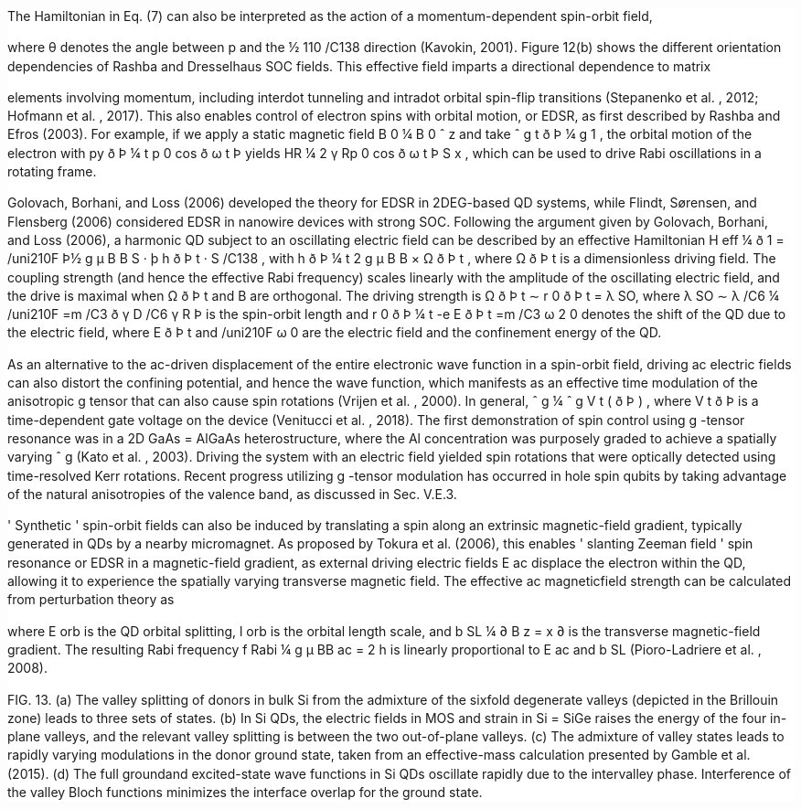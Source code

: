 The Hamiltonian in Eq. (7) can also be interpreted as the action of a momentum-dependent spin-orbit field,



where θ denotes the angle between p and the ½ 110 /C138 direction (Kavokin, 2001). Figure 12(b) shows the different orientation dependencies of Rashba and Dresselhaus SOC fields. This effective field imparts a directional dependence to matrix

elements involving momentum, including interdot tunneling and intradot orbital spin-flip transitions (Stepanenko et al. , 2012; Hofmann et al. , 2017). This also enables control of electron spins with orbital motion, or EDSR, as first described by Rashba and Efros (2003). For example, if we apply a static magnetic field B 0 ¼ B 0 ˆ z and take ˆ g t ð Þ ¼ g 1 , the orbital motion of the electron with py ð Þ ¼ t p 0 cos ð ω t Þ yields HR ¼ 2 γ Rp 0 cos ð ω t Þ S x , which can be used to drive Rabi oscillations in a rotating frame.

Golovach, Borhani, and Loss (2006) developed the theory for EDSR in 2DEG-based QD systems, while Flindt, Sørensen, and Flensberg (2006) considered EDSR in nanowire devices with strong SOC. Following the argument given by Golovach, Borhani, and Loss (2006), a harmonic QD subject to an oscillating electric field can be described by an effective Hamiltonian H eff ¼ ð 1 = /uni210F Þ½ g μ B B S · þ h ð Þ t · S /C138 , with h ð Þ ¼ t 2 g μ B B × Ω ð Þ t , where Ω ð Þ t is a dimensionless driving field. The coupling strength (and hence the effective Rabi frequency) scales linearly with the amplitude of the oscillating electric field, and the drive is maximal when Ω ð Þ t and B are orthogonal. The driving strength is Ω ð Þ t ∼ r 0 ð Þ t = λ SO, where λ SO ∼ λ /C6 ¼ /uni210F =m /C3 ð γ D /C6 γ R Þ is the spin-orbit length and r 0 ð Þ ¼ t -e E ð Þ t =m /C3 ω 2 0 denotes the shift of the QD due to the electric field, where E ð Þ t and /uni210F ω 0 are the electric field and the confinement energy of the QD.

As an alternative to the ac-driven displacement of the entire electronic wave function in a spin-orbit field, driving ac electric fields can also distort the confining potential, and hence the wave function, which manifests as an effective time modulation of the anisotropic g tensor that can also cause spin rotations (Vrijen et al. , 2000). In general, ˆ g ¼ ˆ g V t ( ð Þ ) , where V t ð Þ is a time-dependent gate voltage on the device (Venitucci et al. , 2018). The first demonstration of spin control using g -tensor resonance was in a 2D GaAs = AlGaAs heterostructure, where the Al concentration was purposely graded to achieve a spatially varying ˆ g (Kato et al. , 2003). Driving the system with an electric field yielded spin rotations that were optically detected using time-resolved Kerr rotations. Recent progress utilizing g -tensor modulation has occurred in hole spin qubits by taking advantage of the natural anisotropies of the valence band, as discussed in Sec. V.E.3.

' Synthetic ' spin-orbit fields can also be induced by translating a spin along an extrinsic magnetic-field gradient, typically generated in QDs by a nearby micromagnet. As proposed by Tokura et al. (2006), this enables ' slanting Zeeman field ' spin resonance or EDSR in a magnetic-field gradient, as external driving electric fields E ac displace the electron within the QD, allowing it to experience the spatially varying transverse magnetic field. The effective ac magneticfield strength can be calculated from perturbation theory as



where E orb is the QD orbital splitting, l orb is the orbital length scale, and b SL ¼ ∂ B z = x ∂ is the transverse magnetic-field gradient. The resulting Rabi frequency f Rabi ¼ g μ BB ac = 2 h is linearly proportional to E ac and b SL (Pioro-Ladriere et al. , 2008).

FIG. 13. (a) The valley splitting of donors in bulk Si from the admixture of the sixfold degenerate valleys (depicted in the Brillouin zone) leads to three sets of states. (b) In Si QDs, the electric fields in MOS and strain in Si = SiGe raises the energy of the four in-plane valleys, and the relevant valley splitting is between the two out-of-plane valleys. (c) The admixture of valley states leads to rapidly varying modulations in the donor ground state, taken from an effective-mass calculation presented by Gamble et al. (2015). (d) The full groundand excited-state wave functions in Si QDs oscillate rapidly due to the intervalley phase. Interference of the valley Bloch functions minimizes the interface overlap for the ground state.
